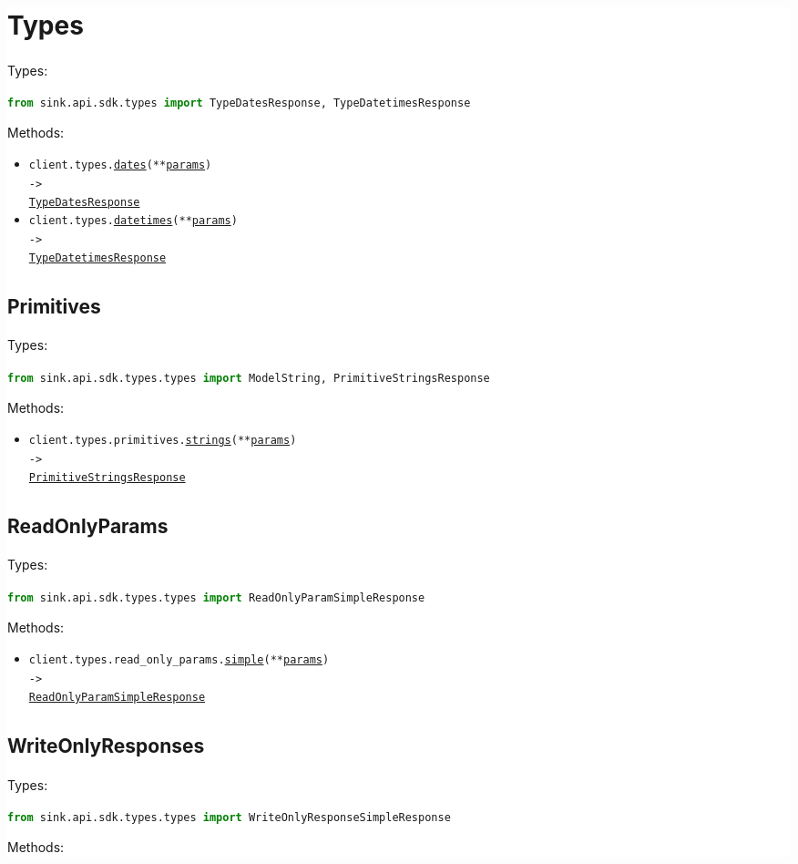 # Types

Types:

```python
from sink.api.sdk.types import TypeDatesResponse, TypeDatetimesResponse
```

Methods:

- <code title="post /types/dates">client.types.<a href="./src/sink/api/sdk/resources/types/types.py">dates</a>(\*\*<a href="src/sink/api/sdk/types/type_dates_params.py">params</a>) -> <a href="./src/sink/api/sdk/types/type_dates_response.py">TypeDatesResponse</a></code>
- <code title="post /types/datetimes">client.types.<a href="./src/sink/api/sdk/resources/types/types.py">datetimes</a>(\*\*<a href="src/sink/api/sdk/types/type_datetimes_params.py">params</a>) -> <a href="./src/sink/api/sdk/types/type_datetimes_response.py">TypeDatetimesResponse</a></code>

## Primitives

Types:

```python
from sink.api.sdk.types.types import ModelString, PrimitiveStringsResponse
```

Methods:

- <code title="post /types/primitives/strings">client.types.primitives.<a href="./src/sink/api/sdk/resources/types/primitives.py">strings</a>(\*\*<a href="src/sink/api/sdk/types/types/primitive_strings_params.py">params</a>) -> <a href="./src/sink/api/sdk/types/types/primitive_strings_response.py">PrimitiveStringsResponse</a></code>

## ReadOnlyParams

Types:

```python
from sink.api.sdk.types.types import ReadOnlyParamSimpleResponse
```

Methods:

- <code title="post /types/read_only_params/simple">client.types.read_only_params.<a href="./src/sink/api/sdk/resources/types/read_only_params.py">simple</a>(\*\*<a href="src/sink/api/sdk/types/types/read_only_param_simple_params.py">params</a>) -> <a href="./src/sink/api/sdk/types/types/read_only_param_simple_response.py">ReadOnlyParamSimpleResponse</a></code>

## WriteOnlyResponses

Types:

```python
from sink.api.sdk.types.types import WriteOnlyResponseSimpleResponse
```

Methods:
